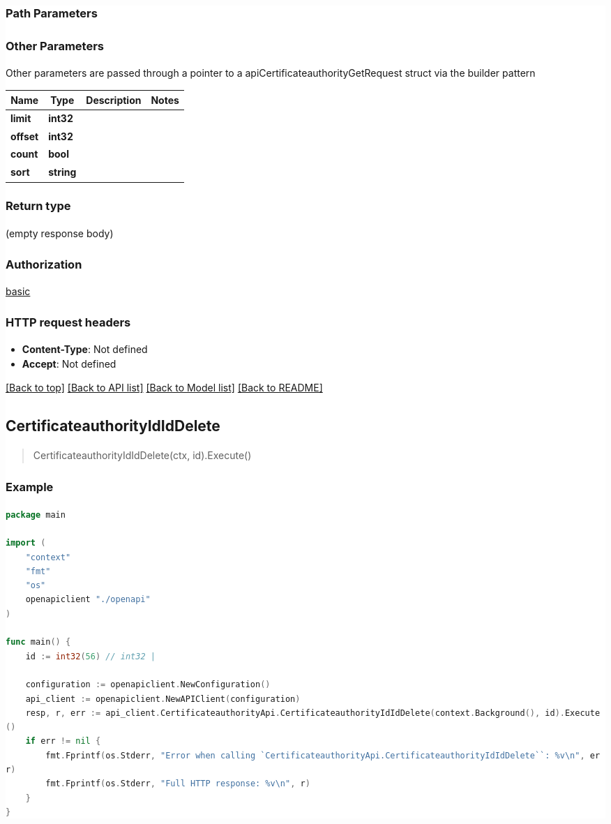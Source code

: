 
### Path Parameters



### Other Parameters

Other parameters are passed through a pointer to a apiCertificateauthorityGetRequest struct via the builder pattern


Name | Type | Description  | Notes
------------- | ------------- | ------------- | -------------
 **limit** | **int32** |  | 
 **offset** | **int32** |  | 
 **count** | **bool** |  | 
 **sort** | **string** |  | 

### Return type

 (empty response body)

### Authorization

[basic](../README.md#basic)

### HTTP request headers

- **Content-Type**: Not defined
- **Accept**: Not defined

[[Back to top]](#) [[Back to API list]](../README.md#documentation-for-api-endpoints)
[[Back to Model list]](../README.md#documentation-for-models)
[[Back to README]](../README.md)


## CertificateauthorityIdIdDelete

> CertificateauthorityIdIdDelete(ctx, id).Execute()





### Example

```go
package main

import (
    "context"
    "fmt"
    "os"
    openapiclient "./openapi"
)

func main() {
    id := int32(56) // int32 | 

    configuration := openapiclient.NewConfiguration()
    api_client := openapiclient.NewAPIClient(configuration)
    resp, r, err := api_client.CertificateauthorityApi.CertificateauthorityIdIdDelete(context.Background(), id).Execute()
    if err != nil {
        fmt.Fprintf(os.Stderr, "Error when calling `CertificateauthorityApi.CertificateauthorityIdIdDelete``: %v\n", err)
        fmt.Fprintf(os.Stderr, "Full HTTP response: %v\n", r)
    }
}
```